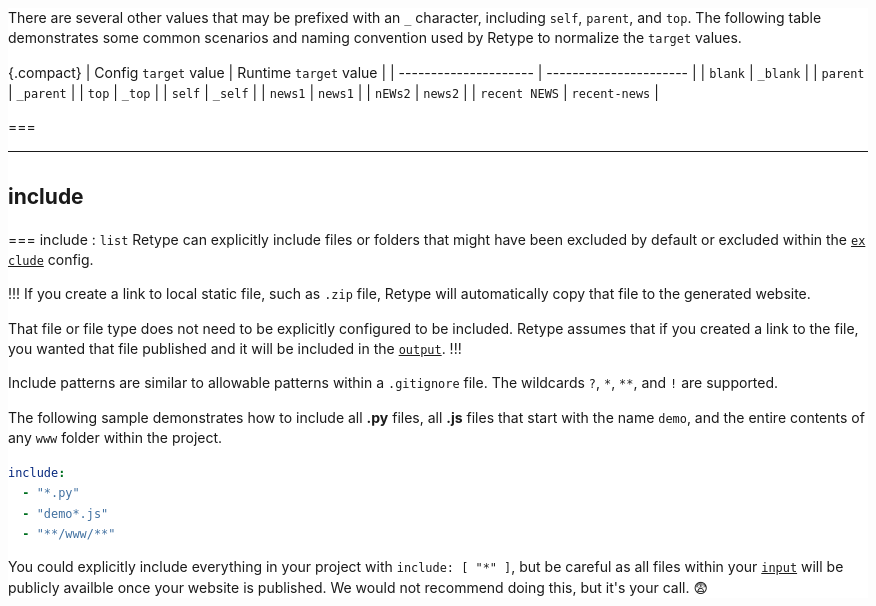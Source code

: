 There are several other values that may be prefixed with an `_` character, including `self`, `parent`, and `top`. The following table demonstrates some common scenarios and naming convention used by Retype to normalize the `target` values.

{.compact}
| Config `target` value | Runtime `target` value |
| --------------------- | ---------------------- |
| `blank`               | `_blank`               |
| `parent`              | `_parent`              |
| `top`                 | `_top`                 |
| `self`                | `_self`                |
| `news1`               | `news1`                |
| `nEWs2`               | `news2`                |
| `recent NEWS`         | `recent-news`          |

===

---

## include

=== include : `list`
Retype can explicitly include files or folders that might have been excluded by default or excluded within the [`exclude`](#exclude) config.

!!!
If you create a link to local static file, such as `.zip` file, Retype will automatically copy that file to the generated website.

That file or file type does not need to be explicitly configured to be included. Retype assumes that if you created a link to the file, you wanted that file published and it will be included in the [`output`](#output).
!!!

Include patterns are similar to allowable patterns within a `.gitignore` file. The wildcards `?`, `*`, `**`, and `!` are supported.

The following sample demonstrates how to include all **.py** files, all **.js** files that start with the name `demo`, and the entire contents of any `www` folder within the project.

```yml Include patterns
include:
  - "*.py"
  - "demo*.js"
  - "**/www/**"
```

You could explicitly include everything in your project with `include: [ "*" ]`, but be careful as all files within your [`input`](#input) will be publicly availble once your website is published. We would not recommend doing this, but it's your call. :fearful:
